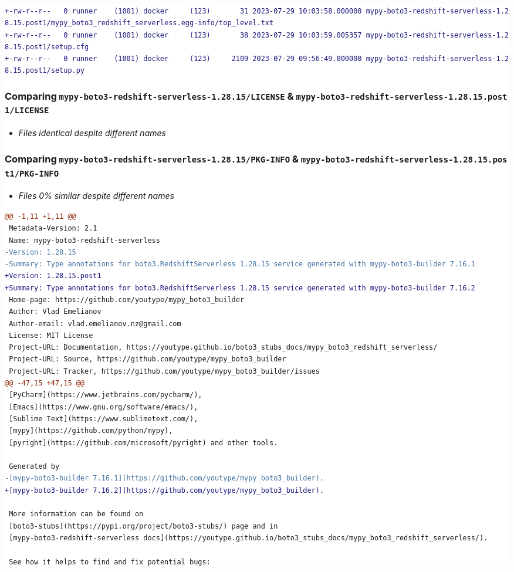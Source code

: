 ```diff
+-rw-r--r--   0 runner    (1001) docker     (123)       31 2023-07-29 10:03:58.000000 mypy-boto3-redshift-serverless-1.28.15.post1/mypy_boto3_redshift_serverless.egg-info/top_level.txt
+-rw-r--r--   0 runner    (1001) docker     (123)       38 2023-07-29 10:03:59.005357 mypy-boto3-redshift-serverless-1.28.15.post1/setup.cfg
+-rw-r--r--   0 runner    (1001) docker     (123)     2109 2023-07-29 09:56:49.000000 mypy-boto3-redshift-serverless-1.28.15.post1/setup.py
```

### Comparing `mypy-boto3-redshift-serverless-1.28.15/LICENSE` & `mypy-boto3-redshift-serverless-1.28.15.post1/LICENSE`

 * *Files identical despite different names*

### Comparing `mypy-boto3-redshift-serverless-1.28.15/PKG-INFO` & `mypy-boto3-redshift-serverless-1.28.15.post1/PKG-INFO`

 * *Files 0% similar despite different names*

```diff
@@ -1,11 +1,11 @@
 Metadata-Version: 2.1
 Name: mypy-boto3-redshift-serverless
-Version: 1.28.15
-Summary: Type annotations for boto3.RedshiftServerless 1.28.15 service generated with mypy-boto3-builder 7.16.1
+Version: 1.28.15.post1
+Summary: Type annotations for boto3.RedshiftServerless 1.28.15 service generated with mypy-boto3-builder 7.16.2
 Home-page: https://github.com/youtype/mypy_boto3_builder
 Author: Vlad Emelianov
 Author-email: vlad.emelianov.nz@gmail.com
 License: MIT License
 Project-URL: Documentation, https://youtype.github.io/boto3_stubs_docs/mypy_boto3_redshift_serverless/
 Project-URL: Source, https://github.com/youtype/mypy_boto3_builder
 Project-URL: Tracker, https://github.com/youtype/mypy_boto3_builder/issues
@@ -47,15 +47,15 @@
 [PyCharm](https://www.jetbrains.com/pycharm/),
 [Emacs](https://www.gnu.org/software/emacs/),
 [Sublime Text](https://www.sublimetext.com/),
 [mypy](https://github.com/python/mypy),
 [pyright](https://github.com/microsoft/pyright) and other tools.
 
 Generated by
-[mypy-boto3-builder 7.16.1](https://github.com/youtype/mypy_boto3_builder).
+[mypy-boto3-builder 7.16.2](https://github.com/youtype/mypy_boto3_builder).
 
 More information can be found on
 [boto3-stubs](https://pypi.org/project/boto3-stubs/) page and in
 [mypy-boto3-redshift-serverless docs](https://youtype.github.io/boto3_stubs_docs/mypy_boto3_redshift_serverless/).
 
 See how it helps to find and fix potential bugs:
```
